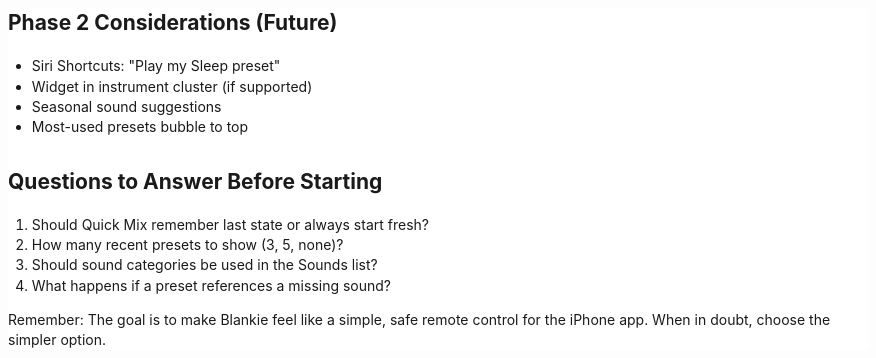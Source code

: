 ## Phase 2 Considerations (Future)

- Siri Shortcuts: "Play my Sleep preset"
- Widget in instrument cluster (if supported)
- Seasonal sound suggestions
- Most-used presets bubble to top

## Questions to Answer Before Starting

1. Should Quick Mix remember last state or always start fresh?
2. How many recent presets to show (3, 5, none)?
3. Should sound categories be used in the Sounds list?
4. What happens if a preset references a missing sound?

Remember: The goal is to make Blankie feel like a simple, safe remote control for the iPhone app. When in doubt, choose the simpler option.
